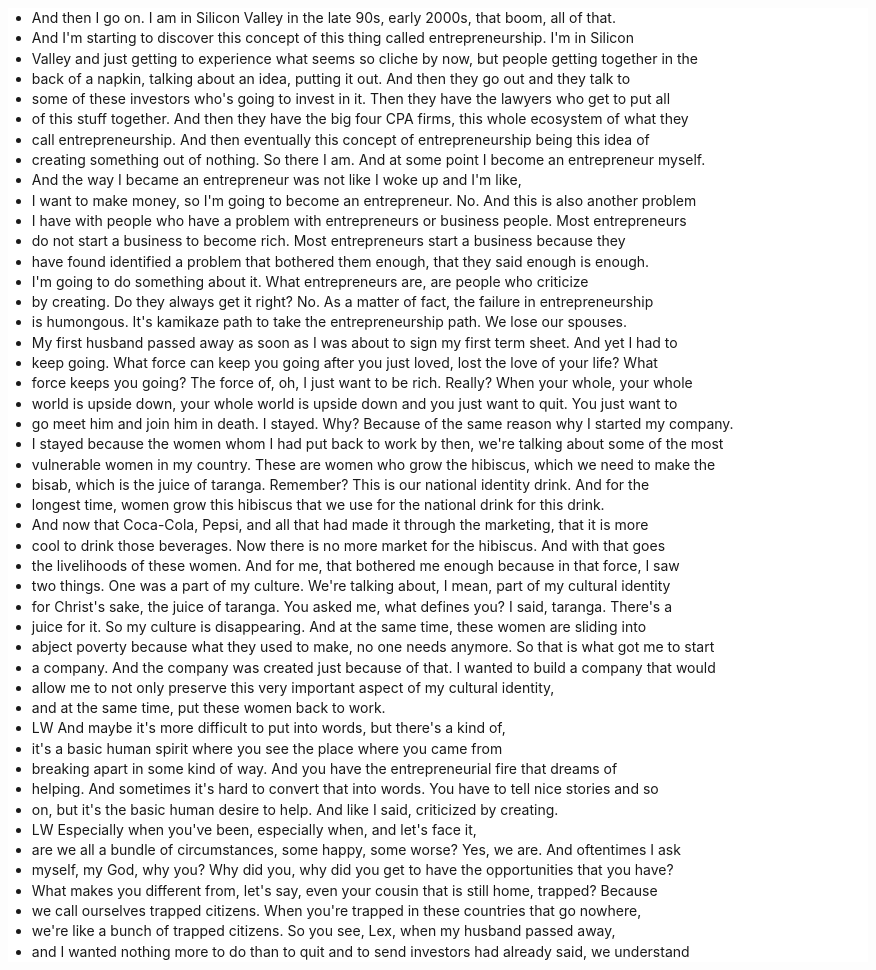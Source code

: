 *  And then I go on. I am in Silicon Valley in the late 90s, early 2000s, that boom, all of that.
*  And I'm starting to discover this concept of this thing called entrepreneurship. I'm in Silicon
*  Valley and just getting to experience what seems so cliche by now, but people getting together in the
*  back of a napkin, talking about an idea, putting it out. And then they go out and they talk to
*  some of these investors who's going to invest in it. Then they have the lawyers who get to put all
*  of this stuff together. And then they have the big four CPA firms, this whole ecosystem of what they
*  call entrepreneurship. And then eventually this concept of entrepreneurship being this idea of
*  creating something out of nothing. So there I am. And at some point I become an entrepreneur myself.
*  And the way I became an entrepreneur was not like I woke up and I'm like,
*  I want to make money, so I'm going to become an entrepreneur. No. And this is also another problem
*  I have with people who have a problem with entrepreneurs or business people. Most entrepreneurs
*  do not start a business to become rich. Most entrepreneurs start a business because they
*  have found identified a problem that bothered them enough, that they said enough is enough.
*  I'm going to do something about it. What entrepreneurs are, are people who criticize
*  by creating. Do they always get it right? No. As a matter of fact, the failure in entrepreneurship
*  is humongous. It's kamikaze path to take the entrepreneurship path. We lose our spouses.
*  My first husband passed away as soon as I was about to sign my first term sheet. And yet I had to
*  keep going. What force can keep you going after you just loved, lost the love of your life? What
*  force keeps you going? The force of, oh, I just want to be rich. Really? When your whole, your whole
*  world is upside down, your whole world is upside down and you just want to quit. You just want to
*  go meet him and join him in death. I stayed. Why? Because of the same reason why I started my company.
*  I stayed because the women whom I had put back to work by then, we're talking about some of the most
*  vulnerable women in my country. These are women who grow the hibiscus, which we need to make the
*  bisab, which is the juice of taranga. Remember? This is our national identity drink. And for the
*  longest time, women grow this hibiscus that we use for the national drink for this drink.
*  And now that Coca-Cola, Pepsi, and all that had made it through the marketing, that it is more
*  cool to drink those beverages. Now there is no more market for the hibiscus. And with that goes
*  the livelihoods of these women. And for me, that bothered me enough because in that force, I saw
*  two things. One was a part of my culture. We're talking about, I mean, part of my cultural identity
*  for Christ's sake, the juice of taranga. You asked me, what defines you? I said, taranga. There's a
*  juice for it. So my culture is disappearing. And at the same time, these women are sliding into
*  abject poverty because what they used to make, no one needs anymore. So that is what got me to start
*  a company. And the company was created just because of that. I wanted to build a company that would
*  allow me to not only preserve this very important aspect of my cultural identity,
*  and at the same time, put these women back to work.
*  LW And maybe it's more difficult to put into words, but there's a kind of,
*  it's a basic human spirit where you see the place where you came from
*  breaking apart in some kind of way. And you have the entrepreneurial fire that dreams of
*  helping. And sometimes it's hard to convert that into words. You have to tell nice stories and so
*  on, but it's the basic human desire to help. And like I said, criticized by creating.
*  LW Especially when you've been, especially when, and let's face it,
*  are we all a bundle of circumstances, some happy, some worse? Yes, we are. And oftentimes I ask
*  myself, my God, why you? Why did you, why did you get to have the opportunities that you have?
*  What makes you different from, let's say, even your cousin that is still home, trapped? Because
*  we call ourselves trapped citizens. When you're trapped in these countries that go nowhere,
*  we're like a bunch of trapped citizens. So you see, Lex, when my husband passed away,
*  and I wanted nothing more to do than to quit and to send investors had already said, we understand
